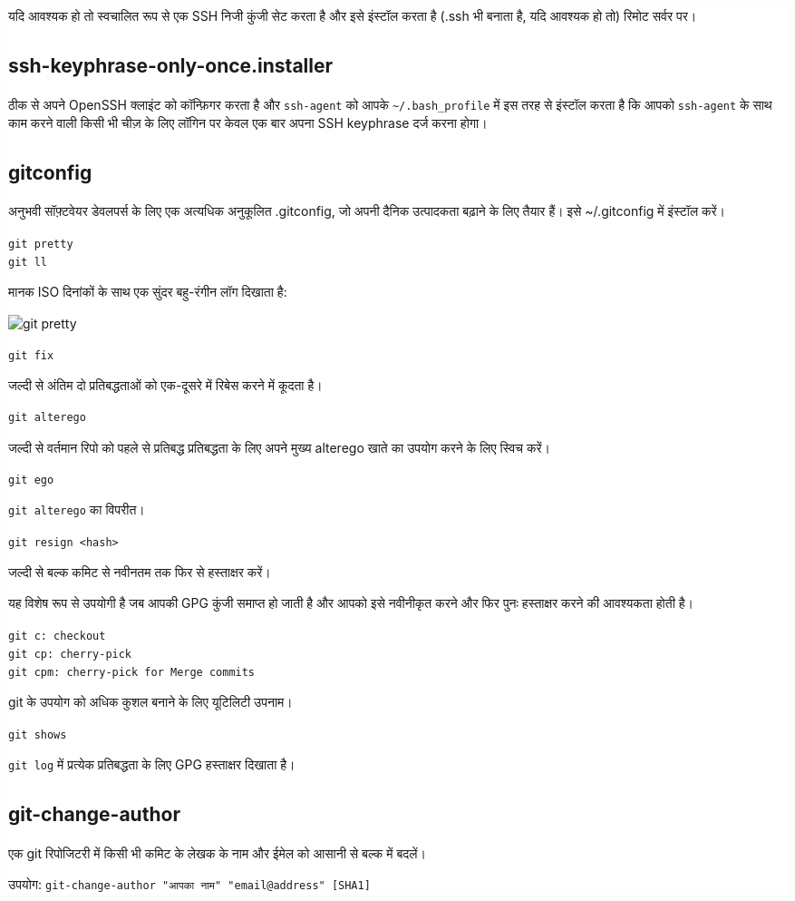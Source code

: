 यदि आवश्यक हो तो स्वचालित रूप से एक SSH निजी कुंजी सेट करता है और इसे इंस्टॉल करता है 
(.ssh भी बनाता है, यदि आवश्यक हो तो) रिमोट सर्वर पर।

## ssh-keyphrase-only-once.installer

ठीक से अपने OpenSSH क्लाइंट को कॉन्फ़िगर करता है और `ssh-agent` को आपके `~/.bash_profile` में इस तरह से इंस्टॉल करता है
कि आपको `ssh-agent` के साथ काम करने वाली किसी भी चीज़ के लिए लॉगिन पर केवल एक बार अपना SSH keyphrase दर्ज करना होगा।

## gitconfig

अनुभवी सॉफ़्टवेयर डेवलपर्स के लिए एक अत्यधिक अनुकूलित .gitconfig, जो अपनी दैनिक उत्पादकता बढ़ाने के लिए तैयार हैं।
इसे ~/.gitconfig में इंस्टॉल करें।

    git pretty
    git ll

मानक ISO दिनांकों के साथ एक सुंदर बहु-रंगीन लॉग दिखाता है:

![git pretty](https://user-images.githubusercontent.com/1125541/94773688-e904c300-0381-11eb-878a-d0396d2bf102.png)

    git fix

जल्दी से अंतिम दो प्रतिबद्धताओं को एक-दूसरे में रिबेस करने में कूदता है।

    git alterego

जल्दी से वर्तमान रिपो को पहले से प्रतिबद्ध प्रतिबद्धता के लिए अपने मुख्य alterego खाते का उपयोग करने के लिए स्विच करें। 

    git ego

`git alterego` का विपरीत।

    git resign <hash>

जल्दी से बल्क कमिट <hash> से नवीनतम तक फिर से हस्ताक्षर करें।

यह विशेष रूप से उपयोगी है जब आपकी GPG कुंजी समाप्त हो जाती है और आपको इसे नवीनीकृत करने और फिर पुनः हस्ताक्षर करने की आवश्यकता होती है।

    git c: checkout
    git cp: cherry-pick
    git cpm: cherry-pick for Merge commits

git के उपयोग को अधिक कुशल बनाने के लिए यूटिलिटी उपनाम।

    git shows

`git log` में प्रत्येक प्रतिबद्धता के लिए GPG हस्ताक्षर दिखाता है।

## git-change-author

एक git रिपोजिटरी में किसी भी कमिट के लेखक के नाम और ईमेल को आसानी से बल्क में बदलें।

उपयोग: `git-change-author "आपका नाम" "email@address" [SHA1]`
